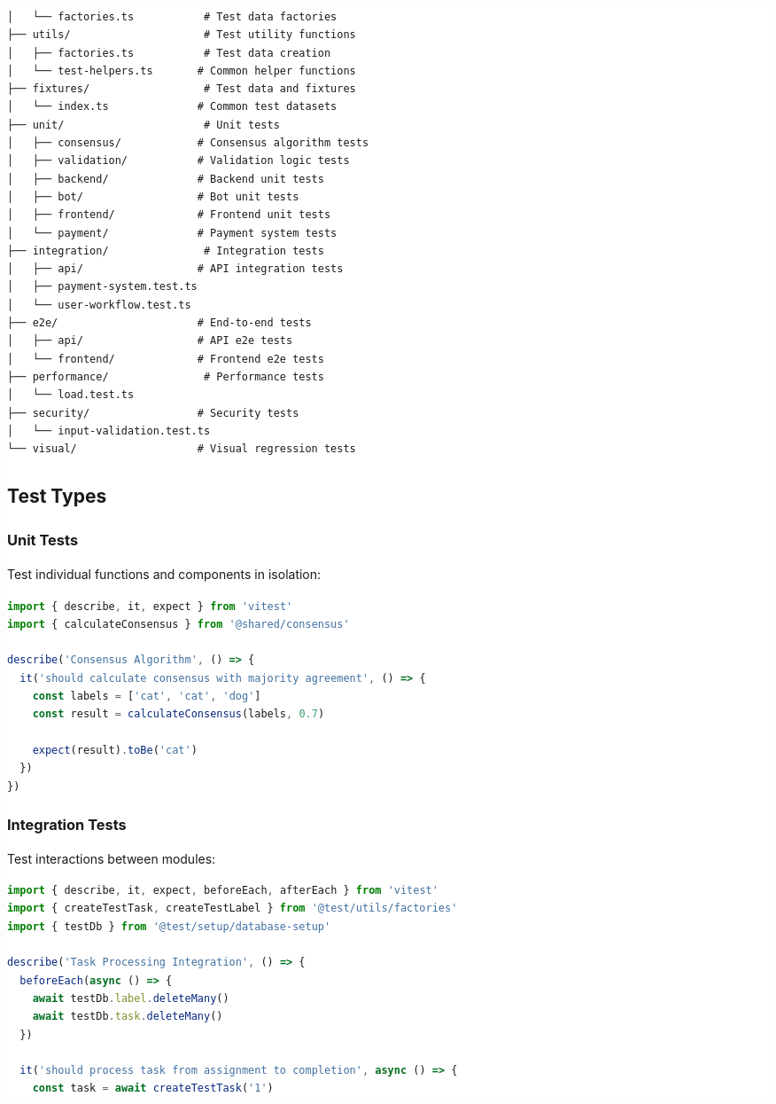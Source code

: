 ```
│   └── factories.ts           # Test data factories
├── utils/                     # Test utility functions
│   ├── factories.ts           # Test data creation
│   └── test-helpers.ts       # Common helper functions
├── fixtures/                  # Test data and fixtures
│   └── index.ts              # Common test datasets
├── unit/                      # Unit tests
│   ├── consensus/            # Consensus algorithm tests
│   ├── validation/           # Validation logic tests
│   ├── backend/              # Backend unit tests
│   ├── bot/                  # Bot unit tests
│   ├── frontend/             # Frontend unit tests
│   └── payment/              # Payment system tests
├── integration/               # Integration tests
│   ├── api/                  # API integration tests
│   ├── payment-system.test.ts
│   └── user-workflow.test.ts
├── e2e/                      # End-to-end tests
│   ├── api/                  # API e2e tests
│   └── frontend/             # Frontend e2e tests
├── performance/               # Performance tests
│   └── load.test.ts
├── security/                 # Security tests
│   └── input-validation.test.ts
└── visual/                   # Visual regression tests
```

## Test Types

### Unit Tests

Test individual functions and components in isolation:

```typescript
import { describe, it, expect } from 'vitest'
import { calculateConsensus } from '@shared/consensus'

describe('Consensus Algorithm', () => {
  it('should calculate consensus with majority agreement', () => {
    const labels = ['cat', 'cat', 'dog']
    const result = calculateConsensus(labels, 0.7)

    expect(result).toBe('cat')
  })
})
```

### Integration Tests

Test interactions between modules:

```typescript
import { describe, it, expect, beforeEach, afterEach } from 'vitest'
import { createTestTask, createTestLabel } from '@test/utils/factories'
import { testDb } from '@test/setup/database-setup'

describe('Task Processing Integration', () => {
  beforeEach(async () => {
    await testDb.label.deleteMany()
    await testDb.task.deleteMany()
  })

  it('should process task from assignment to completion', async () => {
    const task = await createTestTask('1')
```